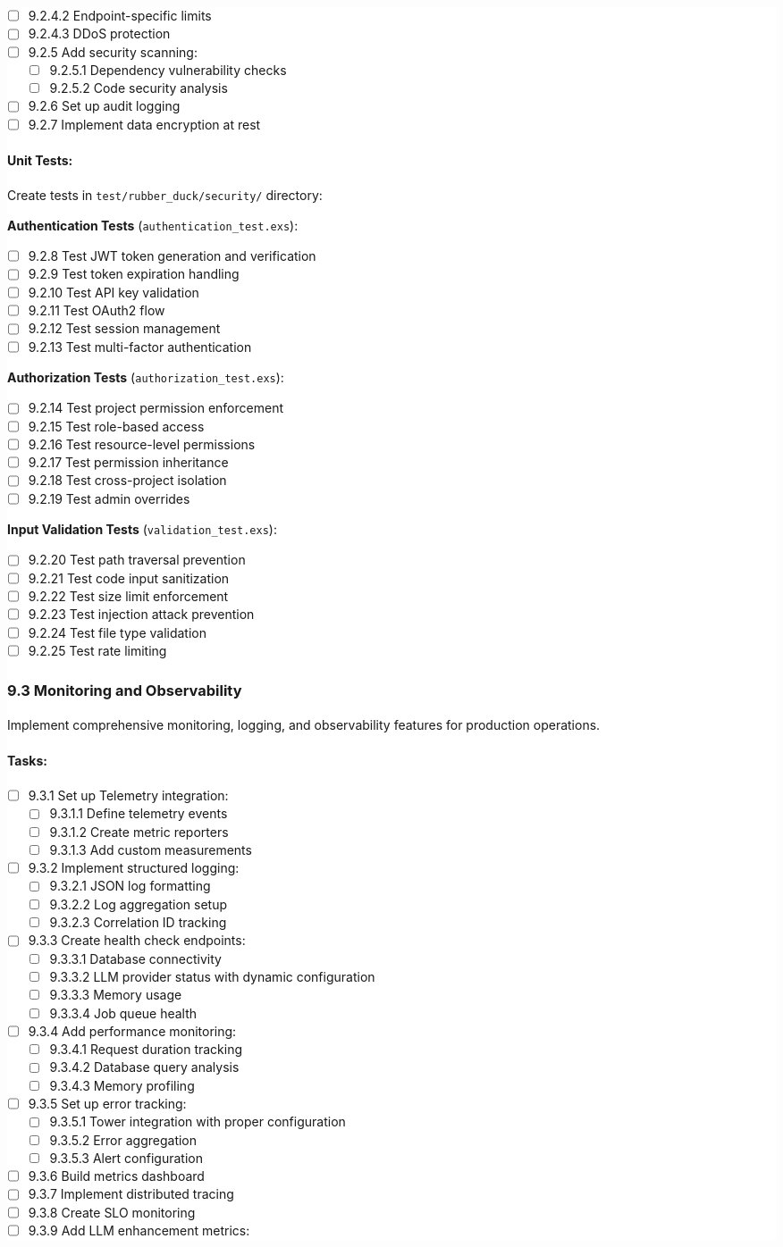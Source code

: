   - [ ] 9.2.4.2 Endpoint-specific limits
  - [ ] 9.2.4.3 DDoS protection
- [ ] 9.2.5 Add security scanning:
  - [ ] 9.2.5.1 Dependency vulnerability checks
  - [ ] 9.2.5.2 Code security analysis
- [ ] 9.2.6 Set up audit logging
- [ ] 9.2.7 Implement data encryption at rest

#### Unit Tests:
Create tests in `test/rubber_duck/security/` directory:

**Authentication Tests** (`authentication_test.exs`):
- [ ] 9.2.8 Test JWT token generation and verification
- [ ] 9.2.9 Test token expiration handling
- [ ] 9.2.10 Test API key validation
- [ ] 9.2.11 Test OAuth2 flow
- [ ] 9.2.12 Test session management
- [ ] 9.2.13 Test multi-factor authentication

**Authorization Tests** (`authorization_test.exs`):
- [ ] 9.2.14 Test project permission enforcement
- [ ] 9.2.15 Test role-based access
- [ ] 9.2.16 Test resource-level permissions
- [ ] 9.2.17 Test permission inheritance
- [ ] 9.2.18 Test cross-project isolation
- [ ] 9.2.19 Test admin overrides

**Input Validation Tests** (`validation_test.exs`):
- [ ] 9.2.20 Test path traversal prevention
- [ ] 9.2.21 Test code input sanitization
- [ ] 9.2.22 Test size limit enforcement
- [ ] 9.2.23 Test injection attack prevention
- [ ] 9.2.24 Test file type validation
- [ ] 9.2.25 Test rate limiting

### 9.3 Monitoring and Observability

Implement comprehensive monitoring, logging, and observability features for production operations.

#### Tasks:
- [ ] 9.3.1 Set up Telemetry integration:
  - [ ] 9.3.1.1 Define telemetry events
  - [ ] 9.3.1.2 Create metric reporters
  - [ ] 9.3.1.3 Add custom measurements
- [ ] 9.3.2 Implement structured logging:
  - [ ] 9.3.2.1 JSON log formatting
  - [ ] 9.3.2.2 Log aggregation setup
  - [ ] 9.3.2.3 Correlation ID tracking
- [ ] 9.3.3 Create health check endpoints:
  - [ ] 9.3.3.1 Database connectivity
  - [ ] 9.3.3.2 LLM provider status with dynamic configuration
  - [ ] 9.3.3.3 Memory usage
  - [ ] 9.3.3.4 Job queue health
- [ ] 9.3.4 Add performance monitoring:
  - [ ] 9.3.4.1 Request duration tracking
  - [ ] 9.3.4.2 Database query analysis
  - [ ] 9.3.4.3 Memory profiling
- [ ] 9.3.5 Set up error tracking:
  - [ ] 9.3.5.1 Tower integration with proper configuration
  - [ ] 9.3.5.2 Error aggregation
  - [ ] 9.3.5.3 Alert configuration
- [ ] 9.3.6 Build metrics dashboard
- [ ] 9.3.7 Implement distributed tracing
- [ ] 9.3.8 Create SLO monitoring
- [ ] 9.3.9 Add LLM enhancement metrics: